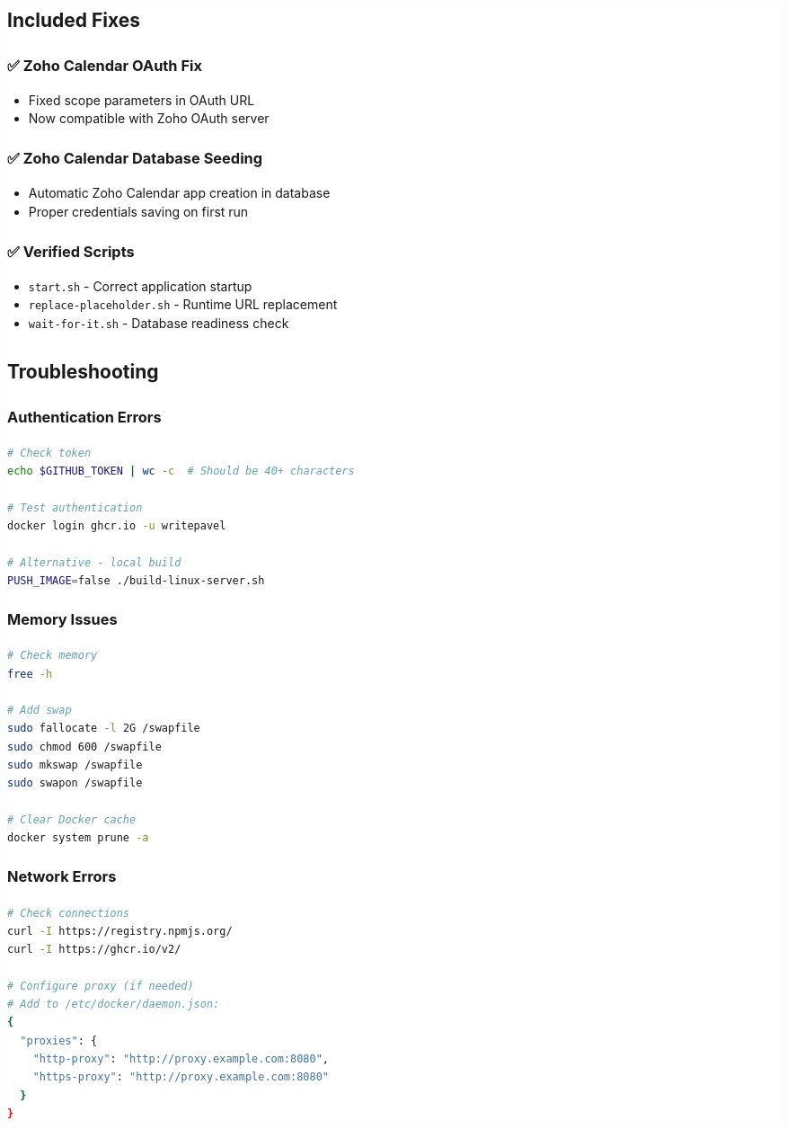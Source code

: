 ## Included Fixes

### ✅ Zoho Calendar OAuth Fix
- Fixed scope parameters in OAuth URL
- Now compatible with Zoho OAuth server

### ✅ Zoho Calendar Database Seeding
- Automatic Zoho Calendar app creation in database
- Proper credentials saving on first run

### ✅ Verified Scripts
- `start.sh` - Correct application startup
- `replace-placeholder.sh` - Runtime URL replacement
- `wait-for-it.sh` - Database readiness check

## Troubleshooting

### Authentication Errors
```bash
# Check token
echo $GITHUB_TOKEN | wc -c  # Should be 40+ characters

# Test authentication
docker login ghcr.io -u writepavel

# Alternative - local build
PUSH_IMAGE=false ./build-linux-server.sh
```

### Memory Issues
```bash
# Check memory
free -h

# Add swap
sudo fallocate -l 2G /swapfile
sudo chmod 600 /swapfile
sudo mkswap /swapfile
sudo swapon /swapfile

# Clear Docker cache
docker system prune -a
```

### Network Errors
```bash
# Check connections
curl -I https://registry.npmjs.org/
curl -I https://ghcr.io/v2/

# Configure proxy (if needed)
# Add to /etc/docker/daemon.json:
{
  "proxies": {
    "http-proxy": "http://proxy.example.com:8080",
    "https-proxy": "http://proxy.example.com:8080"
  }
}
```
